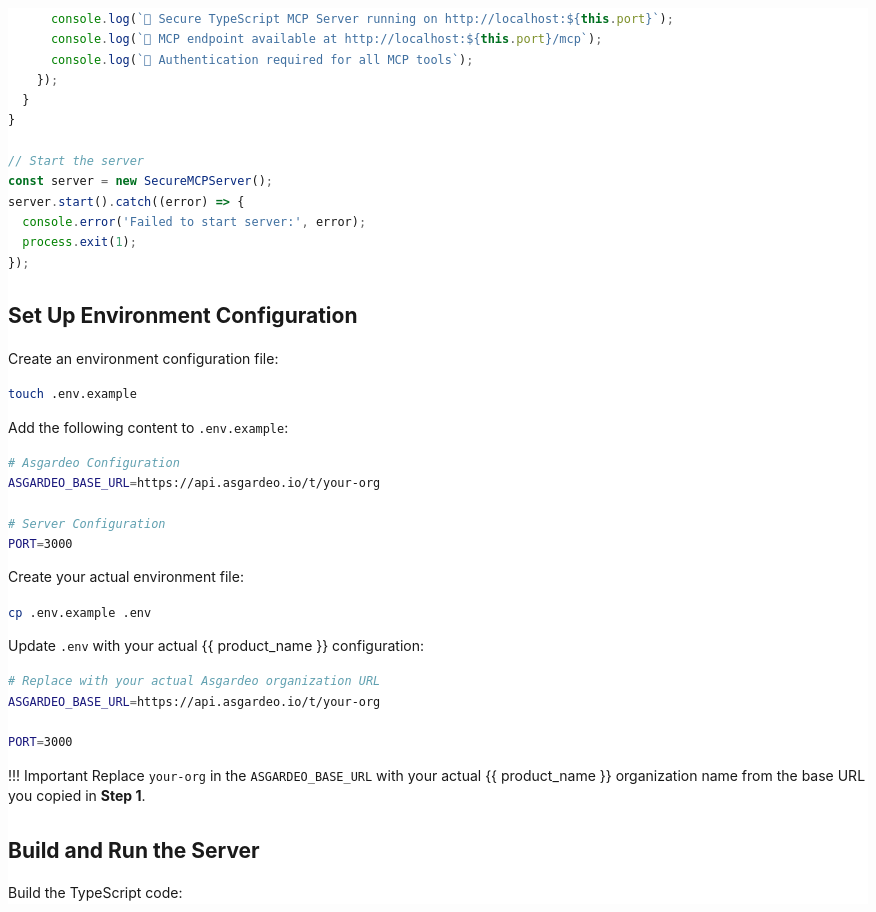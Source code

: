 ```typescript title="src/index.ts"
      console.log(`🚀 Secure TypeScript MCP Server running on http://localhost:${this.port}`);
      console.log(`📡 MCP endpoint available at http://localhost:${this.port}/mcp`);
      console.log(`🔐 Authentication required for all MCP tools`);
    });
  }
}

// Start the server
const server = new SecureMCPServer();
server.start().catch((error) => {
  console.error('Failed to start server:', error);
  process.exit(1);
});
```

## Set Up Environment Configuration

Create an environment configuration file:

```bash
touch .env.example
```

Add the following content to `.env.example`:

```bash title=".env.example"
# Asgardeo Configuration
ASGARDEO_BASE_URL=https://api.asgardeo.io/t/your-org

# Server Configuration
PORT=3000
```

Create your actual environment file:

```bash
cp .env.example .env
```

Update `.env` with your actual {{ product_name }} configuration:

```bash title=".env"
# Replace with your actual Asgardeo organization URL
ASGARDEO_BASE_URL=https://api.asgardeo.io/t/your-org

PORT=3000
```

!!! Important
    Replace `your-org` in the `ASGARDEO_BASE_URL` with your actual {{ product_name }} organization name from the base URL you copied in **Step 1**.

## Build and Run the Server

Build the TypeScript code:
